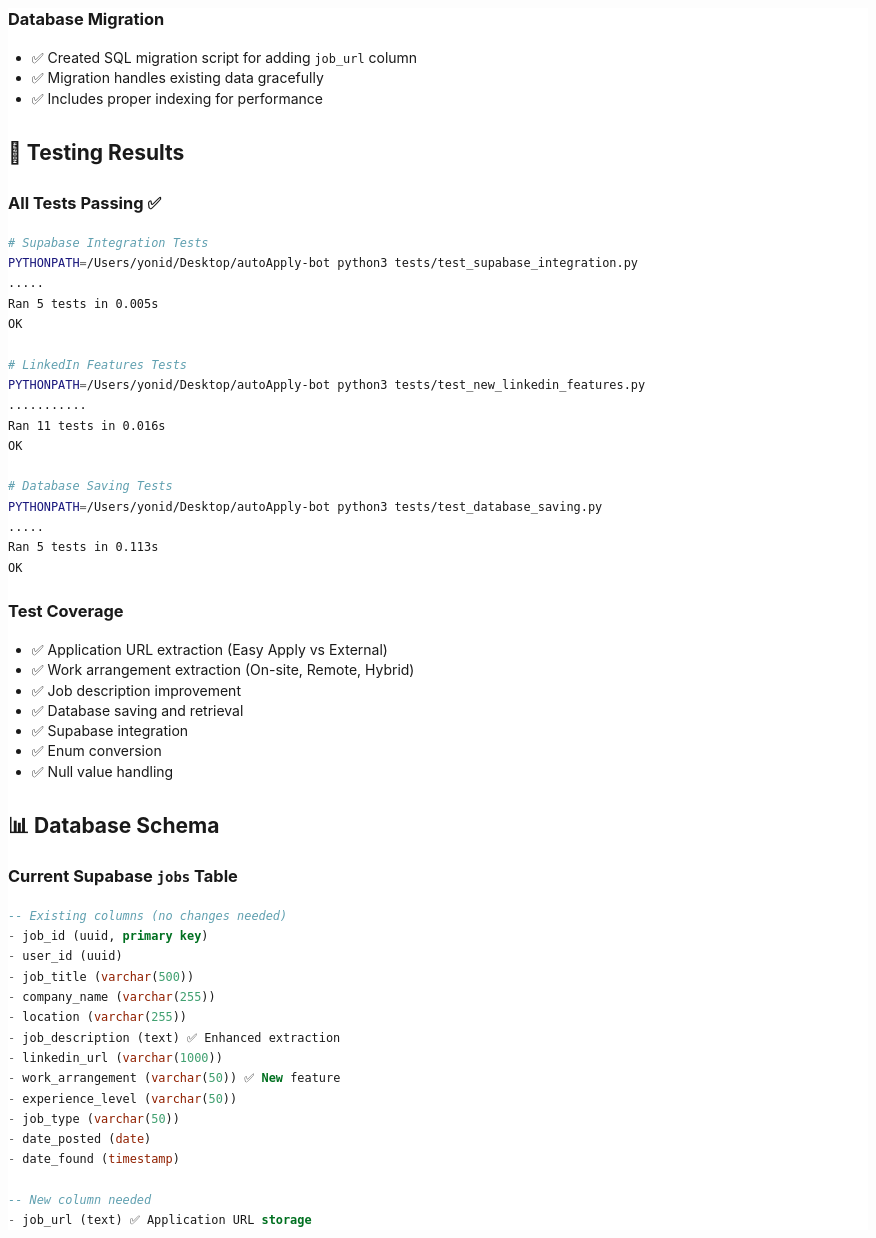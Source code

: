 ### **Database Migration**
- ✅ Created SQL migration script for adding `job_url` column
- ✅ Migration handles existing data gracefully
- ✅ Includes proper indexing for performance

## 🧪 **Testing Results**

### **All Tests Passing** ✅
```bash
# Supabase Integration Tests
PYTHONPATH=/Users/yonid/Desktop/autoApply-bot python3 tests/test_supabase_integration.py
.....
Ran 5 tests in 0.005s
OK

# LinkedIn Features Tests  
PYTHONPATH=/Users/yonid/Desktop/autoApply-bot python3 tests/test_new_linkedin_features.py
...........
Ran 11 tests in 0.016s
OK

# Database Saving Tests
PYTHONPATH=/Users/yonid/Desktop/autoApply-bot python3 tests/test_database_saving.py
.....
Ran 5 tests in 0.113s
OK
```

### **Test Coverage**
- ✅ Application URL extraction (Easy Apply vs External)
- ✅ Work arrangement extraction (On-site, Remote, Hybrid)
- ✅ Job description improvement
- ✅ Database saving and retrieval
- ✅ Supabase integration
- ✅ Enum conversion
- ✅ Null value handling

## 📊 **Database Schema**

### **Current Supabase `jobs` Table**
```sql
-- Existing columns (no changes needed)
- job_id (uuid, primary key)
- user_id (uuid)
- job_title (varchar(500))
- company_name (varchar(255))
- location (varchar(255))
- job_description (text) ✅ Enhanced extraction
- linkedin_url (varchar(1000))
- work_arrangement (varchar(50)) ✅ New feature
- experience_level (varchar(50))
- job_type (varchar(50))
- date_posted (date)
- date_found (timestamp)

-- New column needed
- job_url (text) ✅ Application URL storage
```
